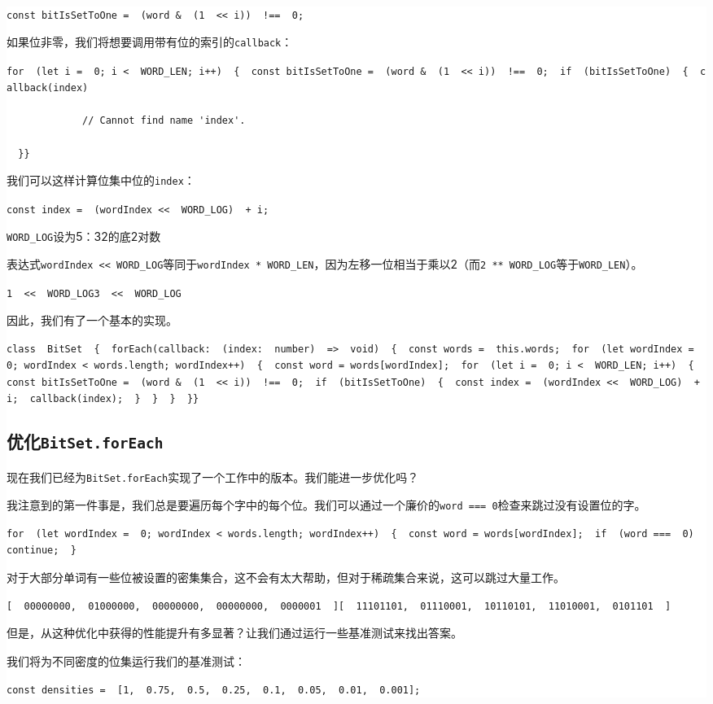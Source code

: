 ```
const bitIsSetToOne =  (word &  (1  << i))  !==  0;
```

如果位非零，我们将想要调用带有位的索引的`callback`：

```
for  (let i =  0; i <  WORD_LEN; i++)  {  const bitIsSetToOne =  (word &  (1  << i))  !==  0;  if  (bitIsSetToOne)  {  callback(index)

             // Cannot find name 'index'.

  }}
```

我们可以这样计算位集中位的`index`：

```
const index =  (wordIndex <<  WORD_LOG)  + i;
```

`WORD_LOG`设为5：32的底2对数

表达式`wordIndex << WORD_LOG`等同于`wordIndex * WORD_LEN`，因为左移一位相当于乘以2（而`2 ** WORD_LOG`等于`WORD_LEN`）。

```
1  <<  WORD_LOG3  <<  WORD_LOG
```

因此，我们有了一个基本的实现。

```
class  BitSet  {  forEach(callback:  (index:  number)  =>  void)  {  const words =  this.words;  for  (let wordIndex =  0; wordIndex < words.length; wordIndex++)  {  const word = words[wordIndex];  for  (let i =  0; i <  WORD_LEN; i++)  {  const bitIsSetToOne =  (word &  (1  << i))  !==  0;  if  (bitIsSetToOne)  {  const index =  (wordIndex <<  WORD_LOG)  + i;  callback(index);  }  }  }  }}
```

## 优化`BitSet.forEach`

现在我们已经为`BitSet.forEach`实现了一个工作中的版本。我们能进一步优化吗？

我注意到的第一件事是，我们总是要遍历每个字中的每个位。我们可以通过一个廉价的`word === 0`检查来跳过没有设置位的字。

```
for  (let wordIndex =  0; wordIndex < words.length; wordIndex++)  {  const word = words[wordIndex];  if  (word ===  0)  continue;  }
```

对于大部分单词有一些位被设置的密集集合，这不会有太大帮助，但对于稀疏集合来说，这可以跳过大量工作。

```
[  00000000,  01000000,  00000000,  00000000,  0000001  ][  11101101,  01110001,  10110101,  11010001,  0101101  ]
```

但是，从这种优化中获得的性能提升有多显著？让我们通过运行一些基准测试来找出答案。

我们将为不同密度的位集运行我们的基准测试：

```
const densities =  [1,  0.75,  0.5,  0.25,  0.1,  0.05,  0.01,  0.001];
```
